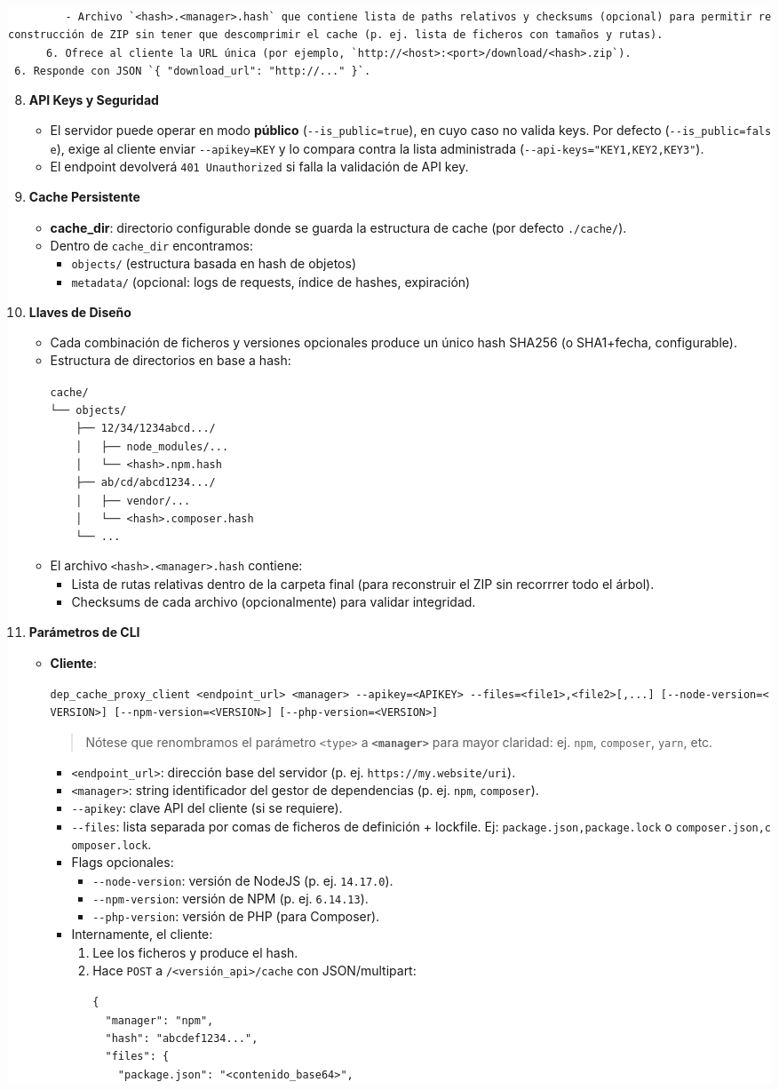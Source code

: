              - Archivo `<hash>.<manager>.hash` que contiene lista de paths relativos y checksums (opcional) para permitir reconstrucción de ZIP sin tener que descomprimir el cache (p. ej. lista de ficheros con tamaños y rutas).  
          6. Ofrece al cliente la URL única (por ejemplo, `http://<host>:<port>/download/<hash>.zip`).  
     6. Responde con JSON `{ "download_url": "http://..." }`.  

8. **API Keys y Seguridad**  
   - El servidor puede operar en modo **público** (`--is_public=true`), en cuyo caso no valida keys. Por defecto (`--is_public=false`), exige al cliente enviar `--apikey=KEY` y lo compara contra la lista administrada (`--api-keys="KEY1,KEY2,KEY3"`).  
   - El endpoint devolverá `401 Unauthorized` si falla la validación de API key.  

9. **Cache Persistente**  
   - **cache_dir**: directorio configurable donde se guarda la estructura de cache (por defecto `./cache/`).  
   - Dentro de `cache_dir` encontramos:  
     - `objects/` (estructura basada en hash de objetos)  
     - `metadata/` (opcional: logs de requests, índice de hashes, expiración)  

10. **Llaves de Diseño**  
    - Cada combinación de ficheros y versiones opcionales produce un único hash SHA256 (o SHA1+fecha, configurable).  
    - Estructura de directorios en base a hash:  
      ```
      cache/
      └── objects/
          ├── 12/34/1234abcd.../
          │   ├── node_modules/...
          │   └── <hash>.npm.hash
          ├── ab/cd/abcd1234.../
          │   ├── vendor/...
          │   └── <hash>.composer.hash
          └── ...
      ```
    - El archivo `<hash>.<manager>.hash` contiene:  
      - Lista de rutas relativas dentro de la carpeta final (para reconstruir el ZIP sin recorrrer todo el árbol).  
      - Checksums de cada archivo (opcionalmente) para validar integridad.  

11. **Parámetros de CLI**  
    - **Cliente**:  
      ```
      dep_cache_proxy_client <endpoint_url> <manager> --apikey=<APIKEY> --files=<file1>,<file2>[,...] [--node-version=<VERSION>] [--npm-version=<VERSION>] [--php-version=<VERSION>]
      ```  
      > Nótese que renombramos el parámetro `<type>` a **`<manager>`** para mayor claridad: ej. `npm`, `composer`, `yarn`, etc.  
      - `<endpoint_url>`: dirección base del servidor (p. ej. `https://my.website/uri`).  
      - `<manager>`: string identificador del gestor de dependencias (p. ej. `npm`, `composer`).  
      - `--apikey`: clave API del cliente (si se requiere).  
      - `--files`: lista separada por comas de ficheros de definición + lockfile. Ej: `package.json,package.lock` o `composer.json,composer.lock`.  
      - Flags opcionales:  
        - `--node-version`: versión de NodeJS (p. ej. `14.17.0`).  
        - `--npm-version`: versión de NPM (p. ej. `6.14.13`).  
        - `--php-version`: versión de PHP (para Composer).  
      - Internamente, el cliente:  
        1. Lee los ficheros y produce el hash.  
        2. Hace `POST` a `/<versión_api>/cache` con JSON/multipart:  
           ```jsonc
           {
             "manager": "npm",
             "hash": "abcdef1234...",
             "files": {
               "package.json": "<contenido_base64>",